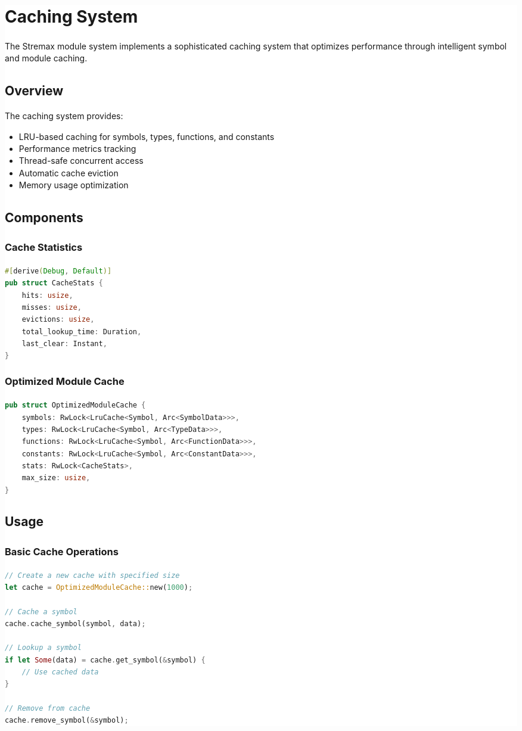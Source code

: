  # Caching System

The Stremax module system implements a sophisticated caching system that optimizes performance through intelligent symbol and module caching.

## Overview

The caching system provides:
- LRU-based caching for symbols, types, functions, and constants
- Performance metrics tracking
- Thread-safe concurrent access
- Automatic cache eviction
- Memory usage optimization

## Components

### Cache Statistics

```rust
#[derive(Debug, Default)]
pub struct CacheStats {
    hits: usize,
    misses: usize,
    evictions: usize,
    total_lookup_time: Duration,
    last_clear: Instant,
}
```

### Optimized Module Cache

```rust
pub struct OptimizedModuleCache {
    symbols: RwLock<LruCache<Symbol, Arc<SymbolData>>>,
    types: RwLock<LruCache<Symbol, Arc<TypeData>>>,
    functions: RwLock<LruCache<Symbol, Arc<FunctionData>>>,
    constants: RwLock<LruCache<Symbol, Arc<ConstantData>>>,
    stats: RwLock<CacheStats>,
    max_size: usize,
}
```

## Usage

### Basic Cache Operations

```rust
// Create a new cache with specified size
let cache = OptimizedModuleCache::new(1000);

// Cache a symbol
cache.cache_symbol(symbol, data);

// Lookup a symbol
if let Some(data) = cache.get_symbol(&symbol) {
    // Use cached data
}

// Remove from cache
cache.remove_symbol(&symbol);
```
